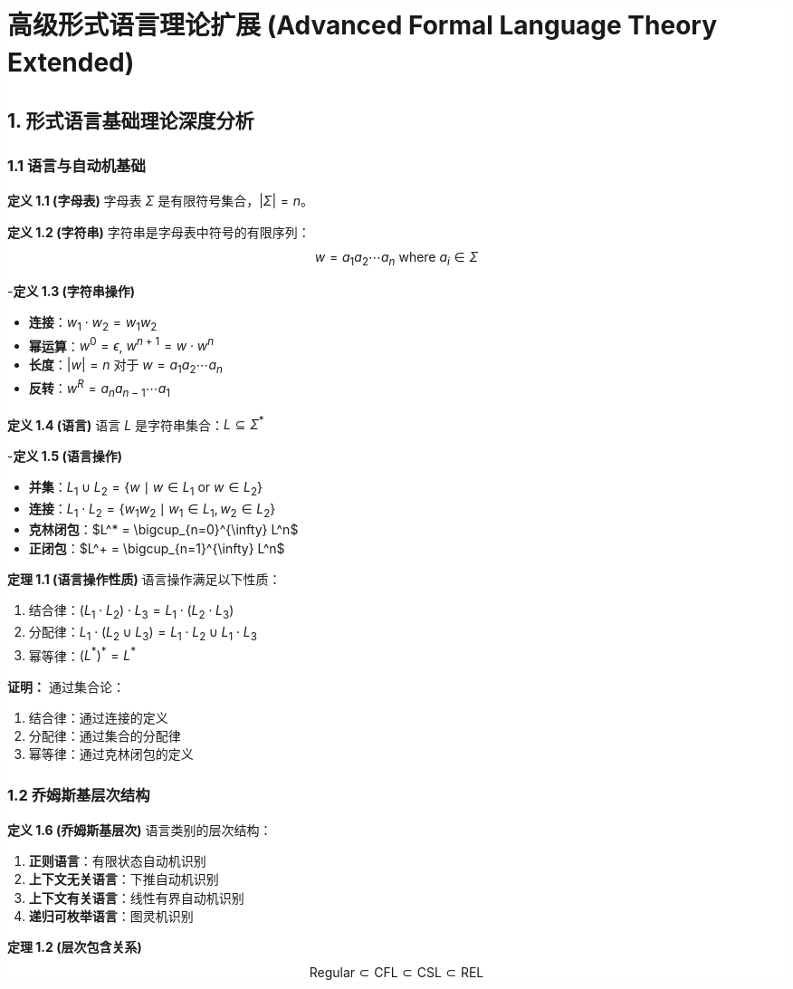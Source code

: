 # 高级形式语言理论扩展 (Advanced Formal Language Theory Extended)

## 1. 形式语言基础理论深度分析

### 1.1 语言与自动机基础

**定义 1.1 (字母表)**
字母表 $\Sigma$ 是有限符号集合，$|\Sigma| = n$。

**定义 1.2 (字符串)**
字符串是字母表中符号的有限序列：
$$w = a_1 a_2 \cdots a_n \text{ where } a_i \in \Sigma$$

-**定义 1.3 (字符串操作)**

- **连接**：$w_1 \cdot w_2 = w_1 w_2$
- **幂运算**：$w^0 = \epsilon$, $w^{n+1} = w \cdot w^n$
- **长度**：$|w| = n$ 对于 $w = a_1 a_2 \cdots a_n$
- **反转**：$w^R = a_n a_{n-1} \cdots a_1$

**定义 1.4 (语言)**
语言 $L$ 是字符串集合：$L \subseteq \Sigma^*$

-**定义 1.5 (语言操作)**

- **并集**：$L_1 \cup L_2 = \{w \mid w \in L_1 \text{ or } w \in L_2\}$
- **连接**：$L_1 \cdot L_2 = \{w_1 w_2 \mid w_1 \in L_1, w_2 \in L_2\}$
- **克林闭包**：$L^* = \bigcup_{n=0}^{\infty} L^n$
- **正闭包**：$L^+ = \bigcup_{n=1}^{\infty} L^n$

**定理 1.1 (语言操作性质)**
语言操作满足以下性质：

1. 结合律：$(L_1 \cdot L_2) \cdot L_3 = L_1 \cdot (L_2 \cdot L_3)$
2. 分配律：$L_1 \cdot (L_2 \cup L_3) = L_1 \cdot L_2 \cup L_1 \cdot L_3$
3. 幂等律：$(L^*)^* = L^*$

**证明：** 通过集合论：

1. 结合律：通过连接的定义
2. 分配律：通过集合的分配律
3. 幂等律：通过克林闭包的定义

### 1.2 乔姆斯基层次结构

**定义 1.6 (乔姆斯基层次)**
语言类别的层次结构：

1. **正则语言**：有限状态自动机识别
2. **上下文无关语言**：下推自动机识别
3. **上下文有关语言**：线性有界自动机识别
4. **递归可枚举语言**：图灵机识别

**定理 1.2 (层次包含关系)**
$$\text{Regular} \subset \text{CFL} \subset \text{CSL} \subset \text{REL}$$

